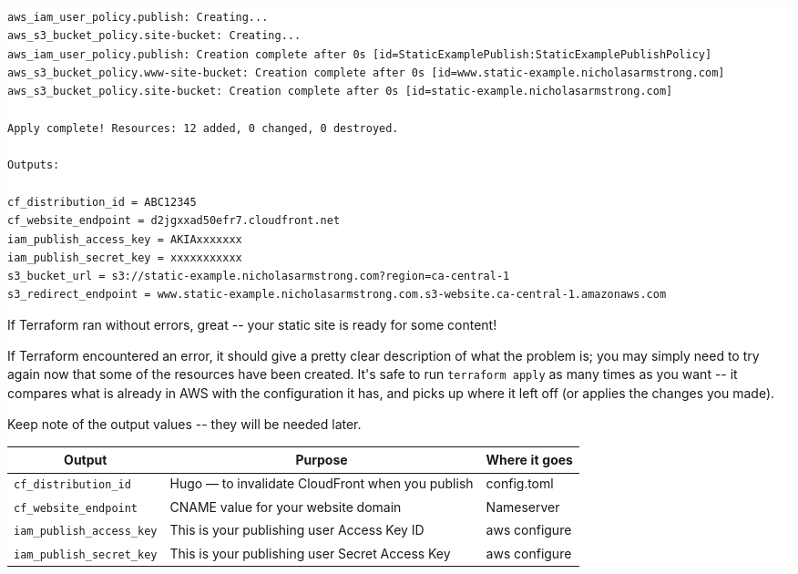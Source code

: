 ```console
aws_iam_user_policy.publish: Creating...
aws_s3_bucket_policy.site-bucket: Creating...
aws_iam_user_policy.publish: Creation complete after 0s [id=StaticExamplePublish:StaticExamplePublishPolicy]
aws_s3_bucket_policy.www-site-bucket: Creation complete after 0s [id=www.static-example.nicholasarmstrong.com]
aws_s3_bucket_policy.site-bucket: Creation complete after 0s [id=static-example.nicholasarmstrong.com]

Apply complete! Resources: 12 added, 0 changed, 0 destroyed.

Outputs:

cf_distribution_id = ABC12345
cf_website_endpoint = d2jgxxad50efr7.cloudfront.net
iam_publish_access_key = AKIAxxxxxxx
iam_publish_secret_key = xxxxxxxxxxx
s3_bucket_url = s3://static-example.nicholasarmstrong.com?region=ca-central-1
s3_redirect_endpoint = www.static-example.nicholasarmstrong.com.s3-website.ca-central-1.amazonaws.com
```

If Terraform ran without errors, great -- your static site is ready for some content!

If Terraform encountered an error, it should give a pretty clear description of what the problem is; you may simply need
to try again now that some of the resources have been created.  It's safe to run `terraform apply` as many times as you
want -- it compares what is already in AWS with the configuration it has, and picks up where it left off (or applies the
changes you made).

Keep note of the output values -- they will be needed later.

<div class="table-responsive">
    <table class="table table-striped table-hover">
        <thead>
            <tr>
                <th>Output</th>
                <th>Purpose</th>
                <th>Where it goes</th>
            </tr>
        </thead>
        <tbody>
            <tr>
                <td><code>cf_distribution_id</code></td>
                <td>Hugo &mdash; to invalidate CloudFront when you publish</td>
                <td>config.toml</td>
            </tr>
            <tr>
                <td><code>cf_website_endpoint</code></td>
                <td>CNAME value for your website domain</td>
                <td>Nameserver</td>
            </tr>
            <tr>
                <td><code>iam_publish_access_key</code></td>
                <td>This is your publishing user Access Key ID</td>
                <td>aws configure</td>
            </tr>
            <tr>
                <td><code>iam_publish_secret_key</code></td>
                <td>This is your publishing user Secret Access Key</td>
                <td>aws configure</td>
            </tr>
            <tr>